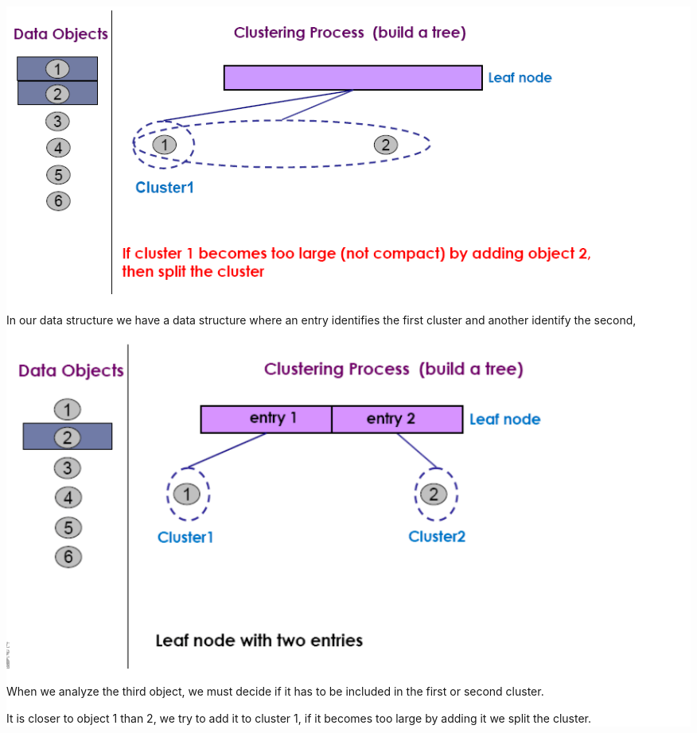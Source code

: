 ![](../media/image380.png)

In our data structure we have a data structure where an entry identifies the first cluster and another identify the second,

![](../media/image381.png)

When we analyze the third object, we must decide if it has to be included in the first or second cluster.

It is closer to object 1 than 2, we try to add it to cluster 1, if it becomes too large by adding it we split the cluster.
